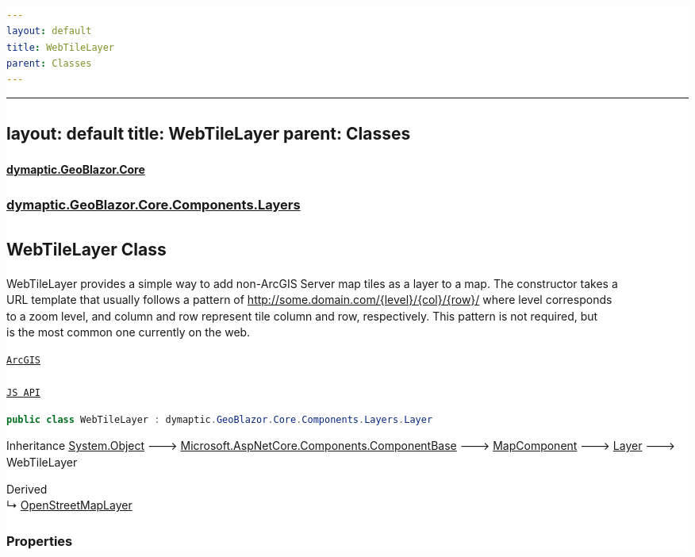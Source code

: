 ```yaml
---
layout: default
title: WebTileLayer
parent: Classes
---
```

---
layout: default
title: WebTileLayer
parent: Classes
---
#### [dymaptic.GeoBlazor.Core](index.html 'index')
### [dymaptic.GeoBlazor.Core.Components.Layers](index.html#dymaptic.GeoBlazor.Core.Components.Layers 'dymaptic.GeoBlazor.Core.Components.Layers')

## WebTileLayer Class

WebTileLayer provides a simple way to add non-ArcGIS Server map tiles as a layer to a map. The constructor takes a  
URL template that usually follows a pattern of http://some.domain.com/{level}/{col}/{row}/ where level corresponds  
to a zoom level, and column and row represent tile column and row, respectively. This pattern is not required, but  
is the most common one currently on the web.  
<a target="_blank" href="https://developers.arcgis.com/javascript/latest/api-reference/esri-layers-WebTileLayer.html#urlTemplate">
  
    ArcGIS
  
    JS API
  
</a>

```csharp
public class WebTileLayer : dymaptic.GeoBlazor.Core.Components.Layers.Layer
```

Inheritance [System.Object](https://docs.microsoft.com/en-us/dotnet/api/System.Object 'System.Object') &#129106; [Microsoft.AspNetCore.Components.ComponentBase](https://docs.microsoft.com/en-us/dotnet/api/Microsoft.AspNetCore.Components.ComponentBase 'Microsoft.AspNetCore.Components.ComponentBase') &#129106; [MapComponent](dymaptic.GeoBlazor.Core.Components.MapComponent.html 'dymaptic.GeoBlazor.Core.Components.MapComponent') &#129106; [Layer](dymaptic.GeoBlazor.Core.Components.Layers.Layer.html 'dymaptic.GeoBlazor.Core.Components.Layers.Layer') &#129106; WebTileLayer

Derived  
&#8627; [OpenStreetMapLayer](dymaptic.GeoBlazor.Core.Components.Layers.OpenStreetMapLayer.html 'dymaptic.GeoBlazor.Core.Components.Layers.OpenStreetMapLayer')
### Properties

<a name='dymaptic.GeoBlazor.Core.Components.Layers.WebTileLayer.BlendMode'></a>
